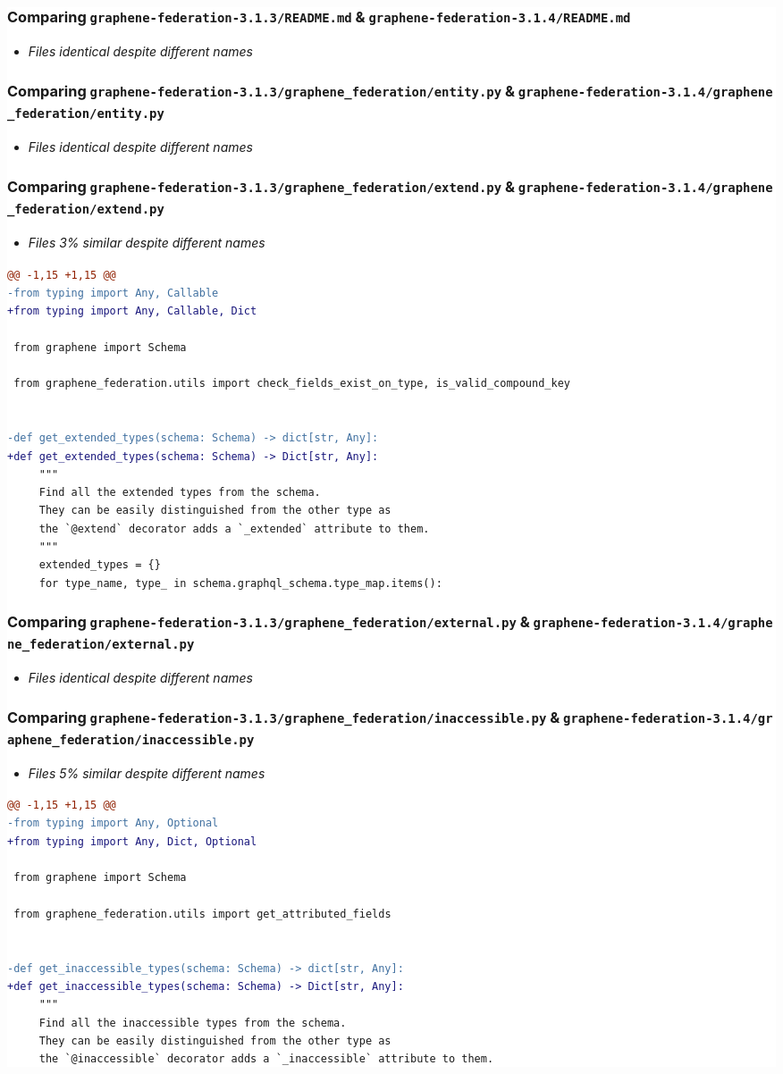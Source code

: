 ### Comparing `graphene-federation-3.1.3/README.md` & `graphene-federation-3.1.4/README.md`

 * *Files identical despite different names*

### Comparing `graphene-federation-3.1.3/graphene_federation/entity.py` & `graphene-federation-3.1.4/graphene_federation/entity.py`

 * *Files identical despite different names*

### Comparing `graphene-federation-3.1.3/graphene_federation/extend.py` & `graphene-federation-3.1.4/graphene_federation/extend.py`

 * *Files 3% similar despite different names*

```diff
@@ -1,15 +1,15 @@
-from typing import Any, Callable
+from typing import Any, Callable, Dict
 
 from graphene import Schema
 
 from graphene_federation.utils import check_fields_exist_on_type, is_valid_compound_key
 
 
-def get_extended_types(schema: Schema) -> dict[str, Any]:
+def get_extended_types(schema: Schema) -> Dict[str, Any]:
     """
     Find all the extended types from the schema.
     They can be easily distinguished from the other type as
     the `@extend` decorator adds a `_extended` attribute to them.
     """
     extended_types = {}
     for type_name, type_ in schema.graphql_schema.type_map.items():
```

### Comparing `graphene-federation-3.1.3/graphene_federation/external.py` & `graphene-federation-3.1.4/graphene_federation/external.py`

 * *Files identical despite different names*

### Comparing `graphene-federation-3.1.3/graphene_federation/inaccessible.py` & `graphene-federation-3.1.4/graphene_federation/inaccessible.py`

 * *Files 5% similar despite different names*

```diff
@@ -1,15 +1,15 @@
-from typing import Any, Optional
+from typing import Any, Dict, Optional
 
 from graphene import Schema
 
 from graphene_federation.utils import get_attributed_fields
 
 
-def get_inaccessible_types(schema: Schema) -> dict[str, Any]:
+def get_inaccessible_types(schema: Schema) -> Dict[str, Any]:
     """
     Find all the inaccessible types from the schema.
     They can be easily distinguished from the other type as
     the `@inaccessible` decorator adds a `_inaccessible` attribute to them.
```